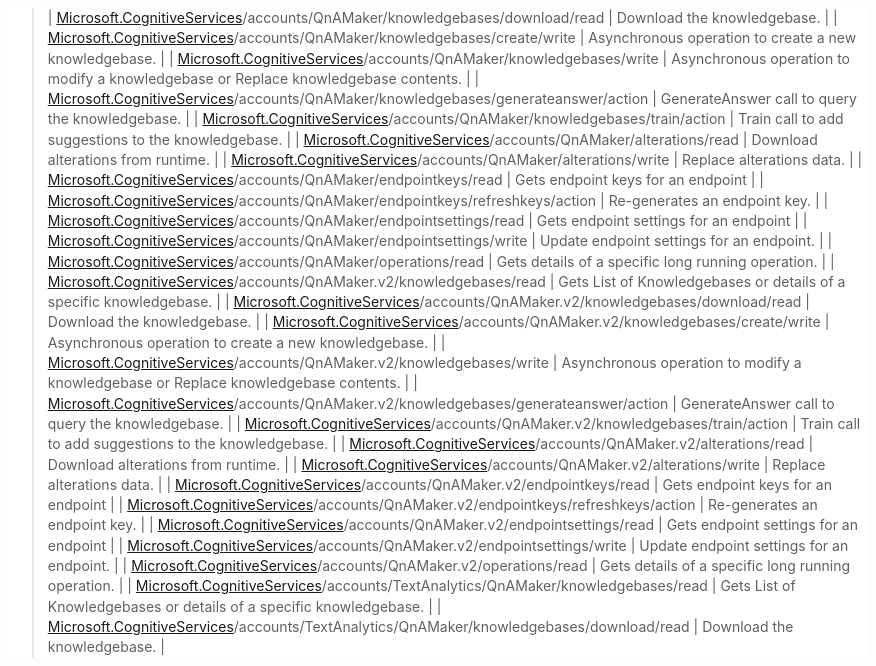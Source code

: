 > | [Microsoft.CognitiveServices](../permissions/ai-machine-learning.md#microsoftcognitiveservices)/accounts/QnAMaker/knowledgebases/download/read | Download the knowledgebase. |
> | [Microsoft.CognitiveServices](../permissions/ai-machine-learning.md#microsoftcognitiveservices)/accounts/QnAMaker/knowledgebases/create/write | Asynchronous operation to create a new knowledgebase. |
> | [Microsoft.CognitiveServices](../permissions/ai-machine-learning.md#microsoftcognitiveservices)/accounts/QnAMaker/knowledgebases/write | Asynchronous operation to modify a knowledgebase or Replace knowledgebase contents. |
> | [Microsoft.CognitiveServices](../permissions/ai-machine-learning.md#microsoftcognitiveservices)/accounts/QnAMaker/knowledgebases/generateanswer/action | GenerateAnswer call to query the knowledgebase. |
> | [Microsoft.CognitiveServices](../permissions/ai-machine-learning.md#microsoftcognitiveservices)/accounts/QnAMaker/knowledgebases/train/action | Train call to add suggestions to the knowledgebase. |
> | [Microsoft.CognitiveServices](../permissions/ai-machine-learning.md#microsoftcognitiveservices)/accounts/QnAMaker/alterations/read | Download alterations from runtime. |
> | [Microsoft.CognitiveServices](../permissions/ai-machine-learning.md#microsoftcognitiveservices)/accounts/QnAMaker/alterations/write | Replace alterations data. |
> | [Microsoft.CognitiveServices](../permissions/ai-machine-learning.md#microsoftcognitiveservices)/accounts/QnAMaker/endpointkeys/read | Gets endpoint keys for an endpoint |
> | [Microsoft.CognitiveServices](../permissions/ai-machine-learning.md#microsoftcognitiveservices)/accounts/QnAMaker/endpointkeys/refreshkeys/action | Re-generates an endpoint key. |
> | [Microsoft.CognitiveServices](../permissions/ai-machine-learning.md#microsoftcognitiveservices)/accounts/QnAMaker/endpointsettings/read | Gets endpoint settings for an endpoint |
> | [Microsoft.CognitiveServices](../permissions/ai-machine-learning.md#microsoftcognitiveservices)/accounts/QnAMaker/endpointsettings/write | Update endpoint settings for an endpoint. |
> | [Microsoft.CognitiveServices](../permissions/ai-machine-learning.md#microsoftcognitiveservices)/accounts/QnAMaker/operations/read | Gets details of a specific long running operation. |
> | [Microsoft.CognitiveServices](../permissions/ai-machine-learning.md#microsoftcognitiveservices)/accounts/QnAMaker.v2/knowledgebases/read | Gets List of Knowledgebases or details of a specific knowledgebase. |
> | [Microsoft.CognitiveServices](../permissions/ai-machine-learning.md#microsoftcognitiveservices)/accounts/QnAMaker.v2/knowledgebases/download/read | Download the knowledgebase. |
> | [Microsoft.CognitiveServices](../permissions/ai-machine-learning.md#microsoftcognitiveservices)/accounts/QnAMaker.v2/knowledgebases/create/write | Asynchronous operation to create a new knowledgebase. |
> | [Microsoft.CognitiveServices](../permissions/ai-machine-learning.md#microsoftcognitiveservices)/accounts/QnAMaker.v2/knowledgebases/write | Asynchronous operation to modify a knowledgebase or Replace knowledgebase contents. |
> | [Microsoft.CognitiveServices](../permissions/ai-machine-learning.md#microsoftcognitiveservices)/accounts/QnAMaker.v2/knowledgebases/generateanswer/action | GenerateAnswer call to query the knowledgebase. |
> | [Microsoft.CognitiveServices](../permissions/ai-machine-learning.md#microsoftcognitiveservices)/accounts/QnAMaker.v2/knowledgebases/train/action | Train call to add suggestions to the knowledgebase. |
> | [Microsoft.CognitiveServices](../permissions/ai-machine-learning.md#microsoftcognitiveservices)/accounts/QnAMaker.v2/alterations/read | Download alterations from runtime. |
> | [Microsoft.CognitiveServices](../permissions/ai-machine-learning.md#microsoftcognitiveservices)/accounts/QnAMaker.v2/alterations/write | Replace alterations data. |
> | [Microsoft.CognitiveServices](../permissions/ai-machine-learning.md#microsoftcognitiveservices)/accounts/QnAMaker.v2/endpointkeys/read | Gets endpoint keys for an endpoint |
> | [Microsoft.CognitiveServices](../permissions/ai-machine-learning.md#microsoftcognitiveservices)/accounts/QnAMaker.v2/endpointkeys/refreshkeys/action | Re-generates an endpoint key. |
> | [Microsoft.CognitiveServices](../permissions/ai-machine-learning.md#microsoftcognitiveservices)/accounts/QnAMaker.v2/endpointsettings/read | Gets endpoint settings for an endpoint |
> | [Microsoft.CognitiveServices](../permissions/ai-machine-learning.md#microsoftcognitiveservices)/accounts/QnAMaker.v2/endpointsettings/write | Update endpoint settings for an endpoint. |
> | [Microsoft.CognitiveServices](../permissions/ai-machine-learning.md#microsoftcognitiveservices)/accounts/QnAMaker.v2/operations/read | Gets details of a specific long running operation. |
> | [Microsoft.CognitiveServices](../permissions/ai-machine-learning.md#microsoftcognitiveservices)/accounts/TextAnalytics/QnAMaker/knowledgebases/read | Gets List of Knowledgebases or details of a specific knowledgebase. |
> | [Microsoft.CognitiveServices](../permissions/ai-machine-learning.md#microsoftcognitiveservices)/accounts/TextAnalytics/QnAMaker/knowledgebases/download/read | Download the knowledgebase. |